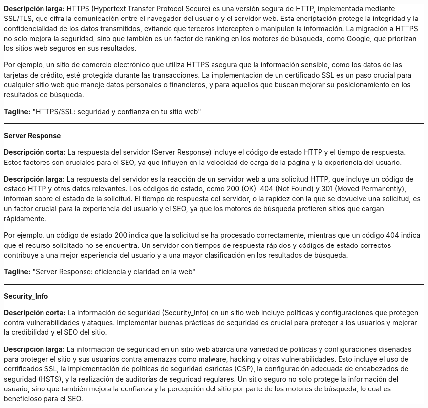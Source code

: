 **Descripción larga:**
HTTPS (Hypertext Transfer Protocol Secure) es una versión segura de HTTP, implementada mediante SSL/TLS, que cifra la comunicación entre el navegador del usuario y el servidor web. Esta encriptación protege la integridad y la confidencialidad de los datos transmitidos, evitando que terceros intercepten o manipulen la información. La migración a HTTPS no solo mejora la seguridad, sino que también es un factor de ranking en los motores de búsqueda, como Google, que priorizan los sitios web seguros en sus resultados.

Por ejemplo, un sitio de comercio electrónico que utiliza HTTPS asegura que la información sensible, como los datos de las tarjetas de crédito, esté protegida durante las transacciones. La implementación de un certificado SSL es un paso crucial para cualquier sitio web que maneje datos personales o financieros, y para aquellos que buscan mejorar su posicionamiento en los resultados de búsqueda.

**Tagline:**
"HTTPS/SSL: seguridad y confianza en tu sitio web"

---

**Server Response**

**Descripción corta:**
La respuesta del servidor (Server Response) incluye el código de estado HTTP y el tiempo de respuesta. Estos factores son cruciales para el SEO, ya que influyen en la velocidad de carga de la página y la experiencia del usuario.

**Descripción larga:**
La respuesta del servidor es la reacción de un servidor web a una solicitud HTTP, que incluye un código de estado HTTP y otros datos relevantes. Los códigos de estado, como 200 (OK), 404 (Not Found) y 301 (Moved Permanently), informan sobre el estado de la solicitud. El tiempo de respuesta del servidor, o la rapidez con la que se devuelve una solicitud, es un factor crucial para la experiencia del usuario y el SEO, ya que los motores de búsqueda prefieren sitios que cargan rápidamente.

Por ejemplo, un código de estado 200 indica que la solicitud se ha procesado correctamente, mientras que un código 404 indica que el recurso solicitado no se encuentra. Un servidor con tiempos de respuesta rápidos y códigos de estado correctos contribuye a una mejor experiencia del usuario y a una mayor clasificación en los resultados de búsqueda.

**Tagline:**
"Server Response: eficiencia y claridad en la web"

---

**Security_Info**

**Descripción corta:**
La información de seguridad (Security_Info) en un sitio web incluye políticas y configuraciones que protegen contra vulnerabilidades y ataques. Implementar buenas prácticas de seguridad es crucial para proteger a los usuarios y mejorar la credibilidad y el SEO del sitio.

**Descripción larga:**
La información de seguridad en un sitio web abarca una variedad de políticas y configuraciones diseñadas para proteger el sitio y sus usuarios contra amenazas como malware, hacking y otras vulnerabilidades. Esto incluye el uso de certificados SSL, la implementación de políticas de seguridad estrictas (CSP), la configuración adecuada de encabezados de seguridad (HSTS), y la realización de auditorías de seguridad regulares. Un sitio seguro no solo protege la información del usuario, sino que también mejora la confianza y la percepción del sitio por parte de los motores de búsqueda, lo cual es beneficioso para el SEO.
